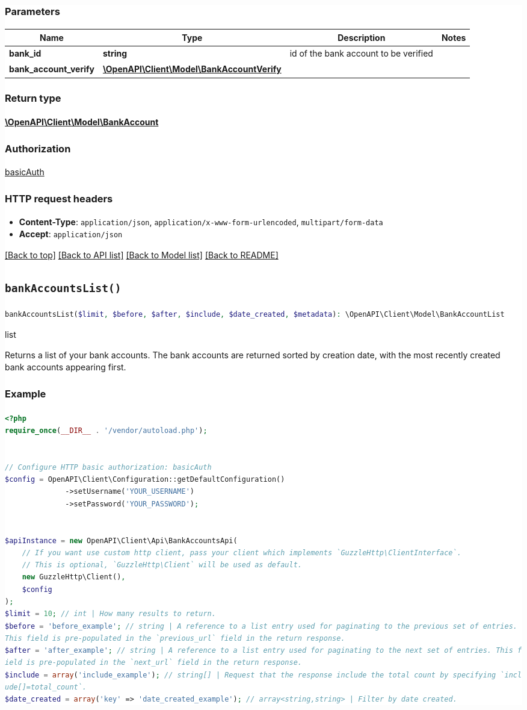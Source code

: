 ### Parameters

Name | Type | Description  | Notes
------------- | ------------- | ------------- | -------------
 **bank_id** | **string**| id of the bank account to be verified |
 **bank_account_verify** | [**\OpenAPI\Client\Model\BankAccountVerify**](../Model/BankAccountVerify.md)|  |

### Return type

[**\OpenAPI\Client\Model\BankAccount**](../Model/BankAccount.md)

### Authorization

[basicAuth](../../README.md#basicAuth)

### HTTP request headers

- **Content-Type**: `application/json`, `application/x-www-form-urlencoded`, `multipart/form-data`
- **Accept**: `application/json`

[[Back to top]](#) [[Back to API list]](../../README.md#endpoints)
[[Back to Model list]](../../README.md#models)
[[Back to README]](../../README.md)

## `bankAccountsList()`

```php
bankAccountsList($limit, $before, $after, $include, $date_created, $metadata): \OpenAPI\Client\Model\BankAccountList
```

list

Returns a list of your bank accounts. The bank accounts are returned sorted by creation date, with the most recently created bank accounts appearing first.

### Example

```php
<?php
require_once(__DIR__ . '/vendor/autoload.php');


// Configure HTTP basic authorization: basicAuth
$config = OpenAPI\Client\Configuration::getDefaultConfiguration()
              ->setUsername('YOUR_USERNAME')
              ->setPassword('YOUR_PASSWORD');


$apiInstance = new OpenAPI\Client\Api\BankAccountsApi(
    // If you want use custom http client, pass your client which implements `GuzzleHttp\ClientInterface`.
    // This is optional, `GuzzleHttp\Client` will be used as default.
    new GuzzleHttp\Client(),
    $config
);
$limit = 10; // int | How many results to return.
$before = 'before_example'; // string | A reference to a list entry used for paginating to the previous set of entries. This field is pre-populated in the `previous_url` field in the return response.
$after = 'after_example'; // string | A reference to a list entry used for paginating to the next set of entries. This field is pre-populated in the `next_url` field in the return response.
$include = array('include_example'); // string[] | Request that the response include the total count by specifying `include[]=total_count`.
$date_created = array('key' => 'date_created_example'); // array<string,string> | Filter by date created.
```